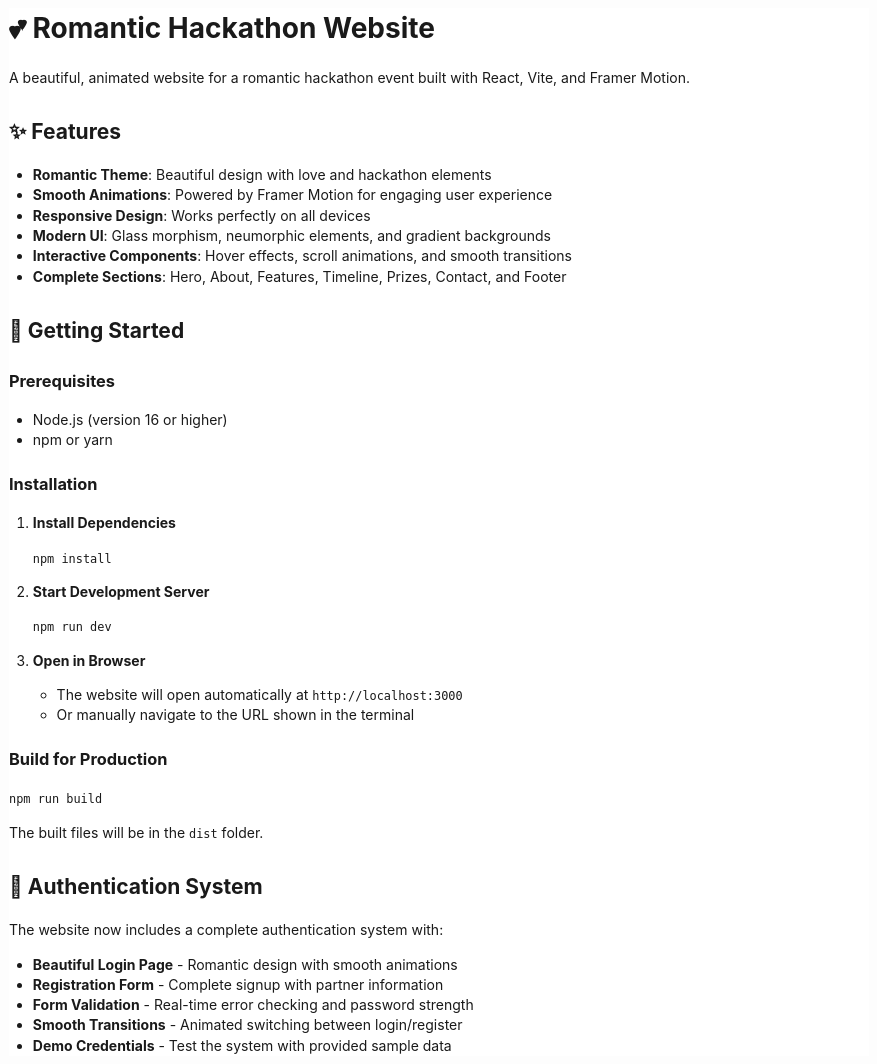 # 💕 Romantic Hackathon Website

A beautiful, animated website for a romantic hackathon event built with React, Vite, and Framer Motion.

## ✨ Features

- **Romantic Theme**: Beautiful design with love and hackathon elements
- **Smooth Animations**: Powered by Framer Motion for engaging user experience
- **Responsive Design**: Works perfectly on all devices
- **Modern UI**: Glass morphism, neumorphic elements, and gradient backgrounds
- **Interactive Components**: Hover effects, scroll animations, and smooth transitions
- **Complete Sections**: Hero, About, Features, Timeline, Prizes, Contact, and Footer

## 🚀 Getting Started

### Prerequisites

- Node.js (version 16 or higher)
- npm or yarn

### Installation

1. **Install Dependencies**
   ```bash
   npm install
   ```

2. **Start Development Server**
   ```bash
   npm run dev
   ```

3. **Open in Browser**
   - The website will open automatically at `http://localhost:3000`
   - Or manually navigate to the URL shown in the terminal

### Build for Production

```bash
npm run build
```

The built files will be in the `dist` folder.

## 🔐 **Authentication System**

The website now includes a complete authentication system with:

- **Beautiful Login Page** - Romantic design with smooth animations
- **Registration Form** - Complete signup with partner information
- **Form Validation** - Real-time error checking and password strength
- **Smooth Transitions** - Animated switching between login/register
- **Demo Credentials** - Test the system with provided sample data
